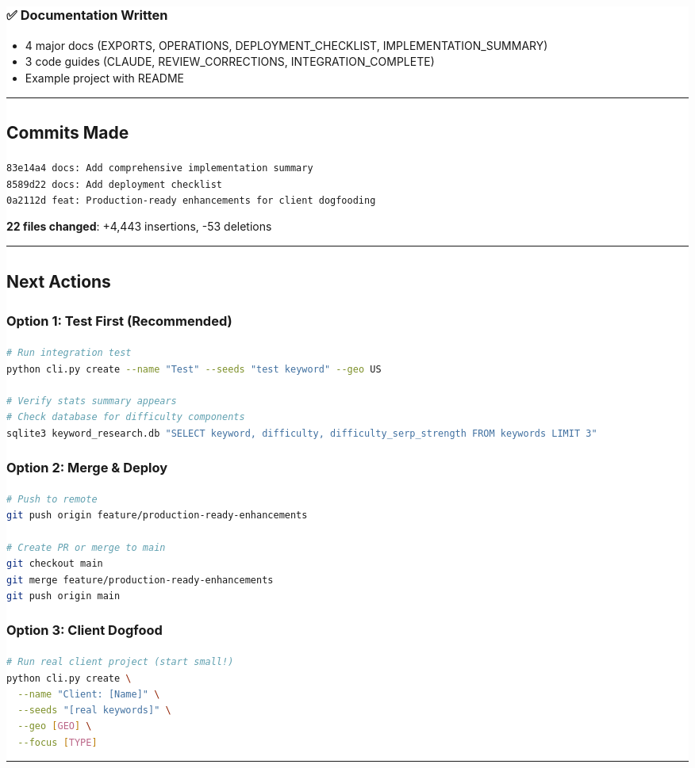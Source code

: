 ### ✅ Documentation Written
- 4 major docs (EXPORTS, OPERATIONS, DEPLOYMENT_CHECKLIST, IMPLEMENTATION_SUMMARY)
- 3 code guides (CLAUDE, REVIEW_CORRECTIONS, INTEGRATION_COMPLETE)
- Example project with README

---

## Commits Made

```
83e14a4 docs: Add comprehensive implementation summary
8589d22 docs: Add deployment checklist
0a2112d feat: Production-ready enhancements for client dogfooding
```

**22 files changed**: +4,443 insertions, -53 deletions

---

## Next Actions

### Option 1: Test First (Recommended)
```bash
# Run integration test
python cli.py create --name "Test" --seeds "test keyword" --geo US

# Verify stats summary appears
# Check database for difficulty components
sqlite3 keyword_research.db "SELECT keyword, difficulty, difficulty_serp_strength FROM keywords LIMIT 3"
```

### Option 2: Merge & Deploy
```bash
# Push to remote
git push origin feature/production-ready-enhancements

# Create PR or merge to main
git checkout main
git merge feature/production-ready-enhancements
git push origin main
```

### Option 3: Client Dogfood
```bash
# Run real client project (start small!)
python cli.py create \
  --name "Client: [Name]" \
  --seeds "[real keywords]" \
  --geo [GEO] \
  --focus [TYPE]
```

---